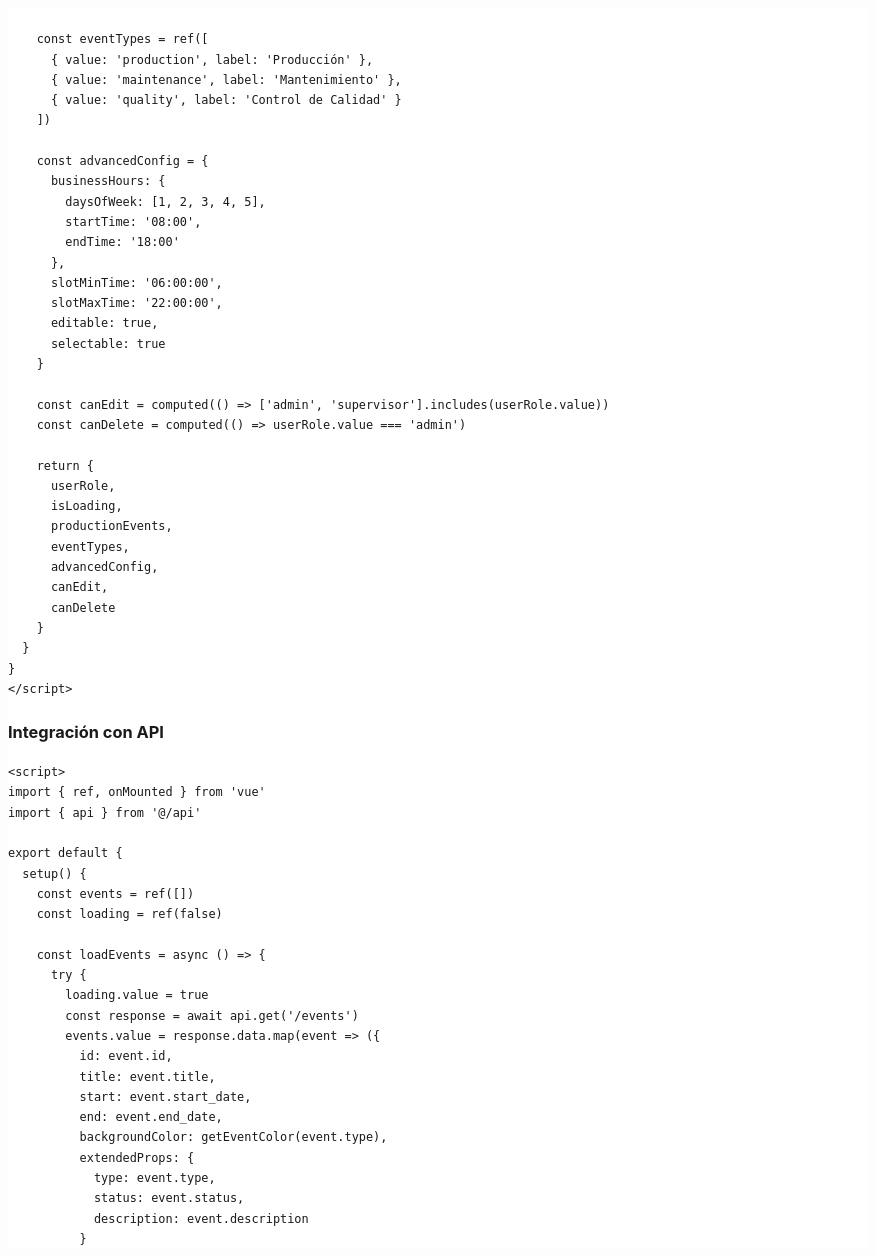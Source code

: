 ```vue

    const eventTypes = ref([
      { value: 'production', label: 'Producción' },
      { value: 'maintenance', label: 'Mantenimiento' },
      { value: 'quality', label: 'Control de Calidad' }
    ])

    const advancedConfig = {
      businessHours: {
        daysOfWeek: [1, 2, 3, 4, 5],
        startTime: '08:00',
        endTime: '18:00'
      },
      slotMinTime: '06:00:00',
      slotMaxTime: '22:00:00',
      editable: true,
      selectable: true
    }

    const canEdit = computed(() => ['admin', 'supervisor'].includes(userRole.value))
    const canDelete = computed(() => userRole.value === 'admin')

    return {
      userRole,
      isLoading,
      productionEvents,
      eventTypes,
      advancedConfig,
      canEdit,
      canDelete
    }
  }
}
</script>
```

### Integración con API

```vue
<script>
import { ref, onMounted } from 'vue'
import { api } from '@/api'

export default {
  setup() {
    const events = ref([])
    const loading = ref(false)

    const loadEvents = async () => {
      try {
        loading.value = true
        const response = await api.get('/events')
        events.value = response.data.map(event => ({
          id: event.id,
          title: event.title,
          start: event.start_date,
          end: event.end_date,
          backgroundColor: getEventColor(event.type),
          extendedProps: {
            type: event.type,
            status: event.status,
            description: event.description
          }
```